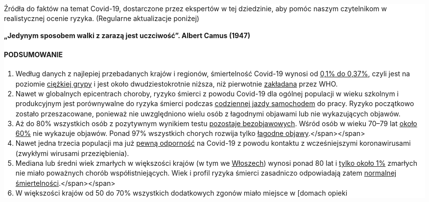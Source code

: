 Źródła do faktów na temat Covid-19, dostarczone przez ekspertów w tej
dziedzinie, aby pomóc naszym czytelnikom w realistycznej ocenie ryzyka.
(Regularne aktualizacje poniżej)

**„Jedynym sposobem walki z zarazą jest uczciwość”. Albert Camus
(1947)**

#### PODSUMOWANIE

1.  <span lang="pl"><span title="">Według danych z najlepiej
    przebadanych krajów i regionów, śmiertelność Covid-19 wynosi od
    [0,1% do
    0,37%](https://swprs.org/studies-on-covid-19-lethality/ "https://docs.google.com/spreadsheets/d/1zC3kW1sMu0sjnT_vP1sh4zL0tF6fIHbA6fcG5RQdqSc/"),
    czyli jest na poziomie [ciężkiej
    grypy](https://www.ebm-netzwerk.de/en/publications/covid-19 "https://www.ebm-netzwerk.de/en/publications/covid-19")
    i jest około dwudziestokrotnie niższa, niż pierwotnie
    [zakładana](https://www.businessinsider.com/coronavirus-death-rate-by-age-countries-2020-3 "https://www.businessinsider.com/coronavirus-death-rate-by-age-countries-2020-3")
    przez WHO.</span></span>
2.  <span lang="pl"><span title="">Nawet w globalnych epicentrach
    choroby, ryzyko śmierci z powodu Covid-19 dla ogólnej populacji w
    wieku szkolnym i produkcyjnym jest porównywalne do ryzyka śmierci
    podczas [codziennej jazdy
    samochodem](https://www.medrxiv.org/content/10.1101/2020.04.05.20054361v1 "https://www.medrxiv.org/content/10.1101/2020.04.05.20054361v1")
    do pracy.</span> <span title="">Ryzyko początkowo zostało
    przeszacowane, ponieważ nie uwzględniono wielu osób z łagodnymi
    objawami lub nie wykazujących objawów.</span></span>
3.  <span lang="pl"><span title="">Aż do 80% wszystkich osób z
    pozytywnym wynikiem testu [pozostaje
    bezobjawowych](https://www.bmj.com/content/369/bmj.m1375 "https://www.bmj.com/content/369/bmj.m1375").
    Wśród osób w wieku 70–79 lat [około
    60%](https://www.niid.go.jp/niid/en/2019-ncov-e/9407-covid-dp-fe-01.html "https://www.niid.go.jp/niid/en/2019-ncov-e/9407-covid-dp-fe-01.html")
    nie wykazuje objawów.</span> <span title="">Ponad 97% wszystkich
    chorych rozwija tylko [łagodne
    objawy](https://swprs.org/studies-on-covid-19-lethality/#hospitalizations "https://www.buzzfeed.com/albertonardelli/coronavirus-testing-iceland").</span></span>
4.  <span lang="pl"><span title="">Nawet jedna trzecia populacji ma już
    [pewną
    odporność](https://www.medrxiv.org/content/10.1101/2020.04.17.20061440v1 "https://www.medrxiv.org/content/10.1101/2020.04.17.20061440v1")
    na Covid-19 z powodu kontaktu z wcześniejszymi koronawirusami
    (zwykłymi wirusami przeziębienia).</span></span>
5.  <span lang="pl"><span title="">Mediana lub średni wiek zmarłych w
    większości krajów (w tym we
    [Włoszech](https://www.epicentro.iss.it/coronavirus/sars-cov-2-decessi-italia "https://www.epicentro.iss.it/coronavirus/sars-cov-2-decessi-italia"))
    wynosi ponad 80 lat i [tylko około
    1%](https://www.bloomberg.com/news/articles/2020-03-18/99-of-those-who-died-from-virus-had-other-illness-italy-says "https://www.bloomberg.com/news/articles/2020-03-18/99-of-those-who-died-from-virus-had-other-illness-italy-says")
    zmarłych nie miało poważnych chorób współistniejących.</span>
    <span title="">Wiek i profil ryzyka śmierci zasadniczo odpowiadają
    zatem [normalnej
    śmiertelności](https://www.vienna.at/analyse-zeigt-covid-19-opferkurve-entspricht-normaler-mortalitaet/6581246 "https://www.vienna.at/analyse-zeigt-covid-19-opferkurve-entspricht-normaler-mortalitaet/6581246").</span></span>
6.  <span lang="pl"><span title="">W większości krajów od 50 do 70%
    wszystkich dodatkowych zgonów miało miejsce w [domach opieki